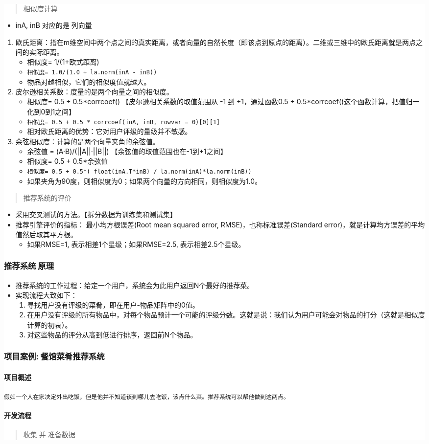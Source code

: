 > 相似度计算

* inA, inB 对应的是 列向量
1. 欧氏距离：指在m维空间中两个点之间的真实距离，或者向量的自然长度（即该点到原点的距离）。二维或三维中的欧氏距离就是两点之间的实际距离。
    * 相似度= 1/(1+欧式距离)
    * `相似度= 1.0/(1.0 + la.norm(inA - inB))`
    * 物品对越相似，它们的相似度值就越大。
2. 皮尔逊相关系数：度量的是两个向量之间的相似度。
    * 相似度= 0.5 + 0.5*corrcoef() 【皮尔逊相关系数的取值范围从 -1 到 +1，通过函数0.5 + 0.5\*corrcoef()这个函数计算，把值归一化到0到1之间】
    * `相似度= 0.5 + 0.5 * corrcoef(inA, inB, rowvar = 0)[0][1]`
    * 相对欧氏距离的优势：它对用户评级的量级并不敏感。
3. 余弦相似度：计算的是两个向量夹角的余弦值。
    * 余弦值 = (A·B)/(||A||·||B||) 【余弦值的取值范围也在-1到+1之间】
    * 相似度= 0.5 + 0.5*余弦值
    * `相似度= 0.5 + 0.5*( float(inA.T*inB) / la.norm(inA)*la.norm(inB))`
    * 如果夹角为90度，则相似度为0；如果两个向量的方向相同，则相似度为1.0。

> 推荐系统的评价

* 采用交叉测试的方法。【拆分数据为训练集和测试集】
* 推荐引擎评价的指标： 最小均方根误差(Root mean squared error, RMSE)，也称标准误差(Standard error)，就是计算均方误差的平均值然后取其平方根。
    * 如果RMSE=1, 表示相差1个星级；如果RMSE=2.5, 表示相差2.5个星级。

### 推荐系统 原理

* 推荐系统的工作过程：给定一个用户，系统会为此用户返回N个最好的推荐菜。
* 实现流程大致如下：
    1. 寻找用户没有评级的菜肴，即在用户-物品矩阵中的0值。
    2. 在用户没有评级的所有物品中，对每个物品预计一个可能的评级分数。这就是说：我们认为用户可能会对物品的打分（这就是相似度计算的初衷）。
    3. 对这些物品的评分从高到低进行排序，返回前N个物品。


### 项目案例: 餐馆菜肴推荐系统

#### 项目概述

`假如一个人在家决定外出吃饭，但是他并不知道该到哪儿去吃饭，该点什么菜。推荐系统可以帮他做到这两点。`

#### 开发流程

> 收集 并 准备数据
